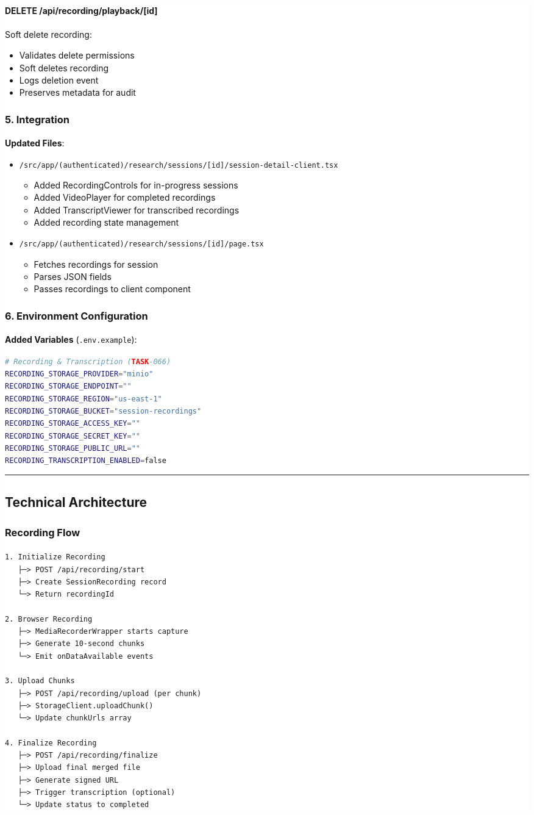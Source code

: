 #### **DELETE /api/recording/playback/[id]**
Soft delete recording:
- Validates delete permissions
- Soft deletes recording
- Logs deletion event
- Preserves metadata for audit

### 5. Integration

**Updated Files**:
- `/src/app/(authenticated)/research/sessions/[id]/session-detail-client.tsx`
  - Added RecordingControls for in-progress sessions
  - Added VideoPlayer for completed recordings
  - Added TranscriptViewer for transcribed recordings
  - Added recording state management

- `/src/app/(authenticated)/research/sessions/[id]/page.tsx`
  - Fetches recordings for session
  - Parses JSON fields
  - Passes recordings to client component

### 6. Environment Configuration

**Added Variables** (`.env.example`):
```bash
# Recording & Transcription (TASK-066)
RECORDING_STORAGE_PROVIDER="minio"
RECORDING_STORAGE_ENDPOINT=""
RECORDING_STORAGE_REGION="us-east-1"
RECORDING_STORAGE_BUCKET="session-recordings"
RECORDING_STORAGE_ACCESS_KEY=""
RECORDING_STORAGE_SECRET_KEY=""
RECORDING_STORAGE_PUBLIC_URL=""
RECORDING_TRANSCRIPTION_ENABLED=false
```

---

## Technical Architecture

### Recording Flow

```
1. Initialize Recording
   ├─> POST /api/recording/start
   ├─> Create SessionRecording record
   └─> Return recordingId

2. Browser Recording
   ├─> MediaRecorderWrapper starts capture
   ├─> Generate 10-second chunks
   └─> Emit onDataAvailable events

3. Upload Chunks
   ├─> POST /api/recording/upload (per chunk)
   ├─> StorageClient.uploadChunk()
   └─> Update chunkUrls array

4. Finalize Recording
   ├─> POST /api/recording/finalize
   ├─> Upload final merged file
   ├─> Generate signed URL
   ├─> Trigger transcription (optional)
   └─> Update status to completed
```